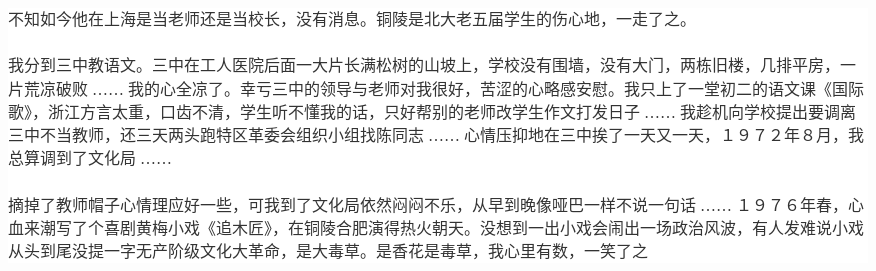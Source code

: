    </span>
   <span lang="ZH-CN" style="font-size:12.0pt;font-family:宋体;mso-ascii-font-family:Tahoma;mso-hansi-font-family:
Tahoma;mso-bidi-font-family:宋体;color:#333333;mso-font-kerning:0pt">
    不知如今他在上海是当老师还是当校长，没有消息。铜陵是北大老五届学生的伤心地，一走了之。
   </span>
   <span style="font-size:12.0pt;font-family:Tahoma;mso-bidi-font-family:Tahoma;
color:#333333;mso-font-kerning:0pt">
    <br/>
    <br/>
   </span>
   <span lang="ZH-CN" style="font-size:12.0pt;font-family:宋体;
mso-ascii-font-family:Tahoma;mso-hansi-font-family:Tahoma;mso-bidi-font-family:
宋体;color:#333333;mso-font-kerning:0pt">
    我分到三中教语文。三中在工人医院后面一大片长满松树的山坡上，学校没有围墙，没有大门，两栋旧楼，几排平房，一片荒凉破败
   </span>
   <span style="font-size:12.0pt;font-family:Tahoma;mso-bidi-font-family:Tahoma;
color:#333333;mso-font-kerning:0pt">
    ……
   </span>
   <span lang="ZH-CN" style="font-size:12.0pt;font-family:宋体;mso-ascii-font-family:Tahoma;mso-hansi-font-family:
Tahoma;mso-bidi-font-family:宋体;color:#333333;mso-font-kerning:0pt">
    我的心全凉了。幸亏三中的领导与老师对我很好，苦涩的心略感安慰。我只上了一堂初二的语文课《国际歌》，浙江方言太重，口齿不清，学生听不懂我的话，只好帮别的老师改学生作文打发日子
   </span>
   <span style="font-size:12.0pt;font-family:Tahoma;mso-bidi-font-family:Tahoma;
color:#333333;mso-font-kerning:0pt">
    ……
   </span>
   <span lang="ZH-CN" style="font-size:12.0pt;font-family:宋体;mso-ascii-font-family:Tahoma;mso-hansi-font-family:
Tahoma;mso-bidi-font-family:宋体;color:#333333;mso-font-kerning:0pt">
    我趁机向学校提出要调离三中不当教师，还三天两头跑特区革委会组织小组找陈同志
   </span>
   <span style="font-size:12.0pt;font-family:Tahoma;mso-bidi-font-family:Tahoma;
color:#333333;mso-font-kerning:0pt">
    ……
   </span>
   <span lang="ZH-CN" style="font-size:12.0pt;font-family:宋体;mso-ascii-font-family:Tahoma;mso-hansi-font-family:
Tahoma;mso-bidi-font-family:宋体;color:#333333;mso-font-kerning:0pt">
    心情压抑地在三中挨了一天又一天，１９７２年８月，我总算调到了文化局
   </span>
   <span style="font-size:12.0pt;font-family:Tahoma;mso-bidi-font-family:Tahoma;
color:#333333;mso-font-kerning:0pt">
    ……
    <br/>
    <br/>
   </span>
   <span lang="ZH-CN" style="font-size:12.0pt;font-family:宋体;
mso-ascii-font-family:Tahoma;mso-hansi-font-family:Tahoma;mso-bidi-font-family:
宋体;color:#333333;mso-font-kerning:0pt">
    摘掉了教师帽子心情理应好一些，可我到了文化局依然闷闷不乐，从早到晚像哑巴一样不说一句话
   </span>
   <span style="font-size:12.0pt;font-family:Tahoma;mso-bidi-font-family:Tahoma;
color:#333333;mso-font-kerning:0pt">
    ……
   </span>
   <span lang="ZH-CN" style="font-size:12.0pt;font-family:宋体;mso-ascii-font-family:Tahoma;mso-hansi-font-family:
Tahoma;mso-bidi-font-family:宋体;color:#333333;mso-font-kerning:0pt">
    １９７６年春，心血来潮写了个喜剧黄梅小戏《追木匠》，在铜陵合肥演得热火朝天。没想到一出小戏会闹出一场政治风波，有人发难说小戏从头到尾没提一字无产阶级文化大革命，是大毒草。是香花是毒草，我心里有数，一笑了之
   </span>